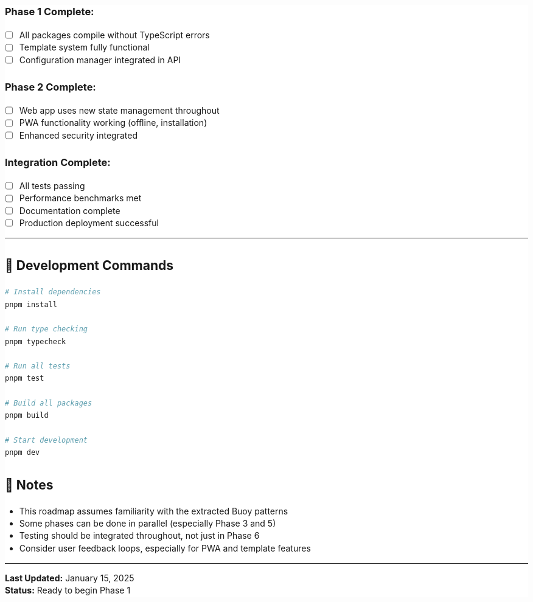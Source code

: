 ### **Phase 1 Complete:**
- [ ] All packages compile without TypeScript errors
- [ ] Template system fully functional
- [ ] Configuration manager integrated in API

### **Phase 2 Complete:**
- [ ] Web app uses new state management throughout
- [ ] PWA functionality working (offline, installation)
- [ ] Enhanced security integrated

### **Integration Complete:**
- [ ] All tests passing
- [ ] Performance benchmarks met
- [ ] Documentation complete
- [ ] Production deployment successful

---

## 🔧 **Development Commands**

```bash
# Install dependencies
pnpm install

# Run type checking
pnpm typecheck

# Run all tests
pnpm test

# Build all packages
pnpm build

# Start development
pnpm dev
```

## 📝 **Notes**

- This roadmap assumes familiarity with the extracted Buoy patterns
- Some phases can be done in parallel (especially Phase 3 and 5)
- Testing should be integrated throughout, not just in Phase 6
- Consider user feedback loops, especially for PWA and template features

---

**Last Updated:** January 15, 2025  
**Status:** Ready to begin Phase 1